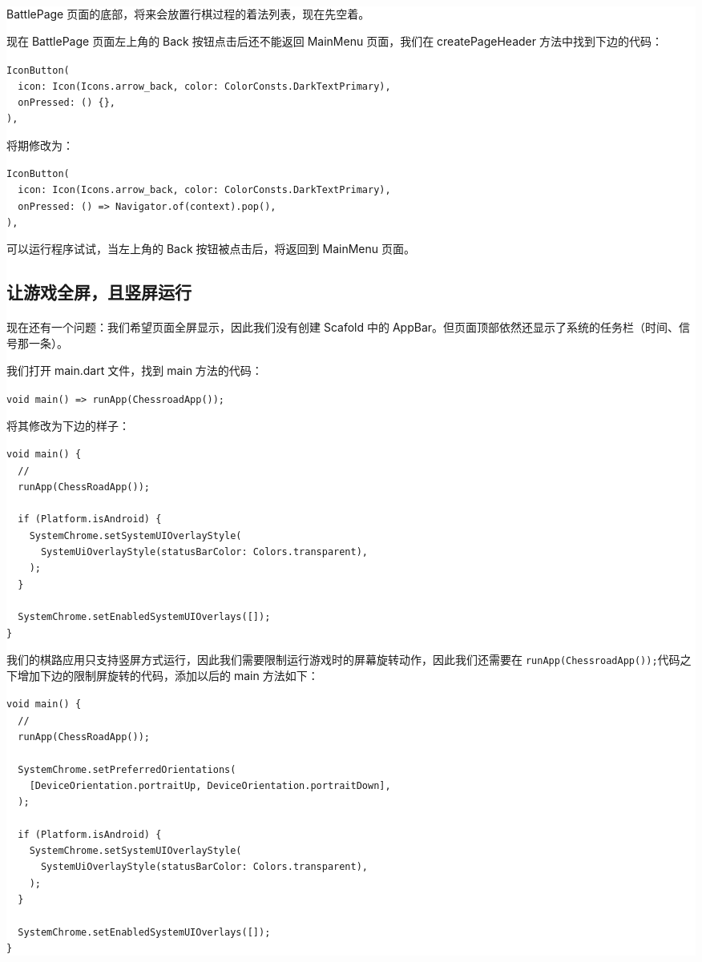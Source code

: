 BattlePage 页面的底部，将来会放置行棋过程的着法列表，现在先空着。

现在 BattlePage 页面左上角的 Back 按钮点击后还不能返回 MainMenu 页面，我们在 createPageHeader 方法中找到下边的代码：

```text
IconButton(
  icon: Icon(Icons.arrow_back, color: ColorConsts.DarkTextPrimary),
  onPressed: () {},
),
```

将期修改为：

```text
IconButton(
  icon: Icon(Icons.arrow_back, color: ColorConsts.DarkTextPrimary),
  onPressed: () => Navigator.of(context).pop(),
),
```

可以运行程序试试，当左上角的 Back 按钮被点击后，将返回到 MainMenu 页面。

## 让游戏全屏，且竖屏运行

现在还有一个问题：我们希望页面全屏显示，因此我们没有创建 Scafold 中的 AppBar。但页面顶部依然还显示了系统的任务栏（时间、信号那一条）。

我们打开 main.dart 文件，找到 main 方法的代码：

```text
void main() => runApp(ChessroadApp());
```

将其修改为下边的样子：

```text
void main() {
  //
  runApp(ChessRoadApp());

  if (Platform.isAndroid) {
    SystemChrome.setSystemUIOverlayStyle(
      SystemUiOverlayStyle(statusBarColor: Colors.transparent),
    );
  }

  SystemChrome.setEnabledSystemUIOverlays([]);
}
```

我们的棋路应用只支持竖屏方式运行，因此我们需要限制运行游戏时的屏幕旋转动作，因此我们还需要在 `runApp(ChessroadApp());`代码之下增加下边的限制屏旋转的代码，添加以后的 main 方法如下：

```text
void main() {
  //
  runApp(ChessRoadApp());

  SystemChrome.setPreferredOrientations(
    [DeviceOrientation.portraitUp, DeviceOrientation.portraitDown],
  );

  if (Platform.isAndroid) {
    SystemChrome.setSystemUIOverlayStyle(
      SystemUiOverlayStyle(statusBarColor: Colors.transparent),
    );
  }

  SystemChrome.setEnabledSystemUIOverlays([]);
}
```
